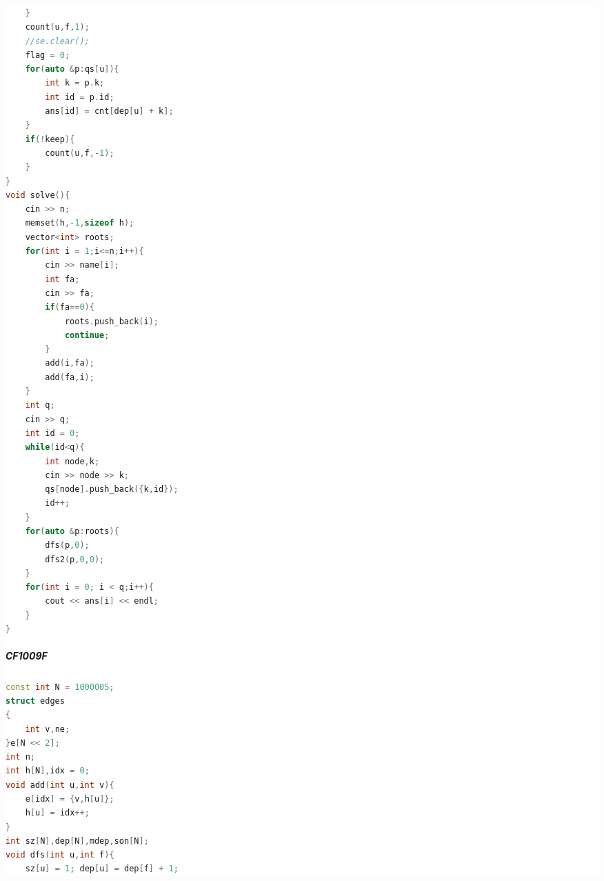 ```c++
    }
    count(u,f,1);
    //se.clear();    
    flag = 0;
    for(auto &p:qs[u]){
        int k = p.k;
        int id = p.id;
        ans[id] = cnt[dep[u] + k];
    }
    if(!keep){
        count(u,f,-1);
    }
}
void solve(){
    cin >> n;
    memset(h,-1,sizeof h);
    vector<int> roots;
    for(int i = 1;i<=n;i++){
        cin >> name[i];
        int fa;
        cin >> fa;
        if(fa==0){
            roots.push_back(i);
            continue;
        }
        add(i,fa);
        add(fa,i);
    }
    int q;
    cin >> q;
    int id = 0;
    while(id<q){
        int node,k;
        cin >> node >> k;
        qs[node].push_back({k,id});
        id++;
    }
    for(auto &p:roots){
        dfs(p,0);
        dfs2(p,0,0);
    }
    for(int i = 0; i < q;i++){
        cout << ans[i] << endl;
    }
}
```

##### CF1009F

```c++
const int N = 1000005;
struct edges
{
    int v,ne;
}e[N << 2];
int n;
int h[N],idx = 0;
void add(int u,int v){
    e[idx] = {v,h[u]};
    h[u] = idx++;
}
int sz[N],dep[N],mdep,son[N];
void dfs(int u,int f){
    sz[u] = 1; dep[u] = dep[f] + 1;
```